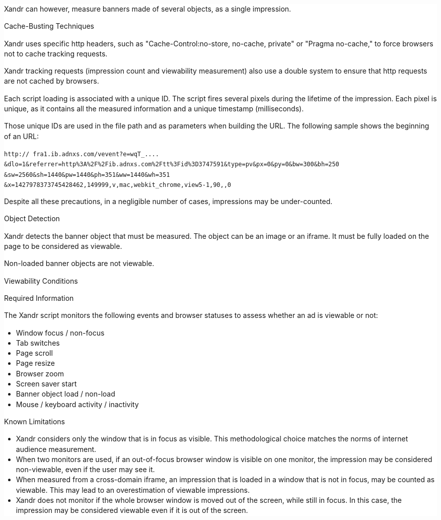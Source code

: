 Xandr can however, measure banners made of
several objects, as a single impression.

Cache-Busting Techniques

Xandr uses specific http headers, such as
"Cache-Control:no-store, no-cache, private" or "Pragma no-cache," to
force browsers not to cache tracking requests.

Xandr tracking requests (impression count and
viewability measurement) also use a double system to ensure that http
requests are not cached by browsers.

Each script loading is associated with a unique ID. The script fires
several pixels during the lifetime of the impression. Each pixel is
unique, as it contains all the measured information and a unique
timestamp (milliseconds).

Those unique IDs are used in the file path and as parameters when
building the URL. The following sample shows the beginning of an URL:

``` pre
http:// fra1.ib.adnxs.com/vevent?e=wqT_.... 
&dlo=1&referrer=http%3A%2F%2Fib.adnxs.com%2Ftt%3Fid%3D3747591&type=pv&px=0&py=0&bw=300&bh=250 
&sw=2560&sh=1440&pw=1440&ph=351&ww=1440&wh=351 
&x=1427978373745428462,149999,v,mac,webkit_chrome,view5-1,90,,0 
```

Despite all these precautions, in a negligible number of cases,
impressions may be under-counted.

<span id="ID-00008c88__ph-object-detection" class="ph">Object
Detection

Xandr detects the banner object that must be
measured. The object can be an image or an iframe. It must be fully
loaded on the page to be considered as viewable.

Non-loaded banner objects are not viewable.

Viewability Conditions

Required Information

The Xandr script monitors the following events
and browser statuses to assess whether an ad is viewable or not:

- Window focus / non-focus
- Tab switches
- Page scroll
- Page resize
- Browser zoom
- Screen saver start
- Banner object load / non-load
- Mouse / keyboard activity / inactivity

Known Limitations

- Xandr considers only the window that is in
  focus as visible. This methodological choice matches the norms of
  internet audience measurement.
- When two monitors are used, if an out-of-focus browser window is
  visible on one monitor, the impression may be considered non-viewable,
  even if the user may see it.
- When measured from a cross-domain iframe, an impression that is loaded
  in a window that is not in focus, may be counted as viewable. This may
  lead to an overestimation of viewable impressions.
- Xandr does not monitor if the whole browser
  window is moved out of the screen, while still in focus. In this case,
  the impression may be considered viewable even if it is out of the
  screen.
